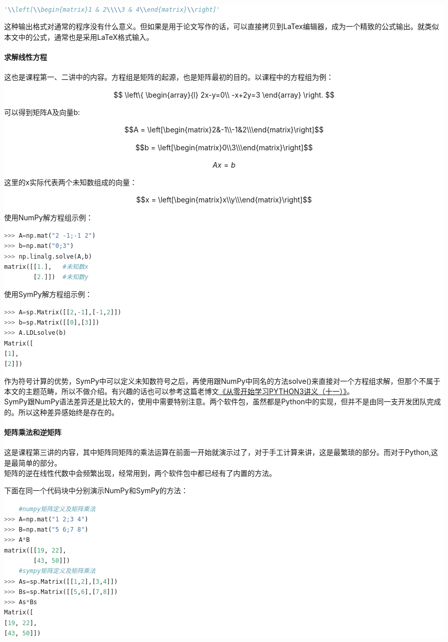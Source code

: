 ```python
'\\left[\\begin{matrix}1 & 2\\\\3 & 4\\end{matrix}\\right]'
```
这种输出格式对通常的程序没有什么意义。但如果是用于论文写作的话，可以直接拷贝到LaTex编辑器，成为一个精致的公式输出。就类似本文中的公式，通常也是采用LaTeX格式输入。  

#### 求解线性方程
这也是课程第一、二讲中的内容。方程组是矩阵的起源，也是矩阵最初的目的。以课程中的方程组为例：  

$$
\left\{
    \begin{array}{l}
2x-y=0\\
-x+2y=3
        \end{array}
\right.
$$

可以得到矩阵A及向量b:  

$$A = \left[\begin{matrix}2&-1\\-1&2\\\end{matrix}\right]$$  

$$b = \left[\begin{matrix}0\\3\\\end{matrix}\right]$$  

$$Ax=b$$  

这里的x实际代表两个未知数组成的向量：  

$$x = \left[\begin{matrix}x\\y\\\end{matrix}\right]$$  

使用NumPy解方程组示例：  
```python
>>> A=np.mat("2 -1;-1 2")
>>> b=np.mat("0;3")
>>> np.linalg.solve(A,b)
matrix([[1.],	#未知数x
        [2.]])	#未知数y
```
使用SymPy解方程组示例：  
```python
>>> A=sp.Matrix([[2,-1],[-1,2]])
>>> b=sp.Matrix([[0],[3]])
>>> A.LDLsolve(b)
Matrix([
[1],
[2]])
```
作为符号计算的优势，SymPy中可以定义未知数符号之后，再使用跟NumPy中同名的方法solve()来直接对一个方程组求解，但那个不属于本文的主题范畴，所以不做介绍。有兴趣的话也可以参考这篇老博文[《从零开始学习PYTHON3讲义（十一）》](http://blog.17study.com.cn/2018/12/28/python3-lesson11/)。  
SymPy跟NumPy语法差异还是比较大的，使用中需要特别注意。两个软件包，虽然都是Python中的实现，但并不是由同一支开发团队完成的。所以这种差异感始终是存在的。  

#### 矩阵乘法和逆矩阵
这是课程第三讲的内容，其中矩阵同矩阵的乘法运算在前面一开始就演示过了，对于手工计算来讲，这是最繁琐的部分。而对于Python,这是最简单的部分。  
矩阵的逆在线性代数中会频繁出现，经常用到，两个软件包中都已经有了内置的方法。  

下面在同一个代码块中分别演示NumPy和SymPy的方法：  
```python
	#numpy矩阵定义及矩阵乘法
>>> A=np.mat("1 2;3 4")
>>> B=np.mat("5 6;7 8")
>>> A*B
matrix([[19, 22],
        [43, 50]])
	#sympy矩阵定义及矩阵乘法
>>> As=sp.Matrix([[1,2],[3,4]])
>>> Bs=sp.Matrix([[5,6],[7,8]])
>>> As*Bs
Matrix([
[19, 22],
[43, 50]])
```